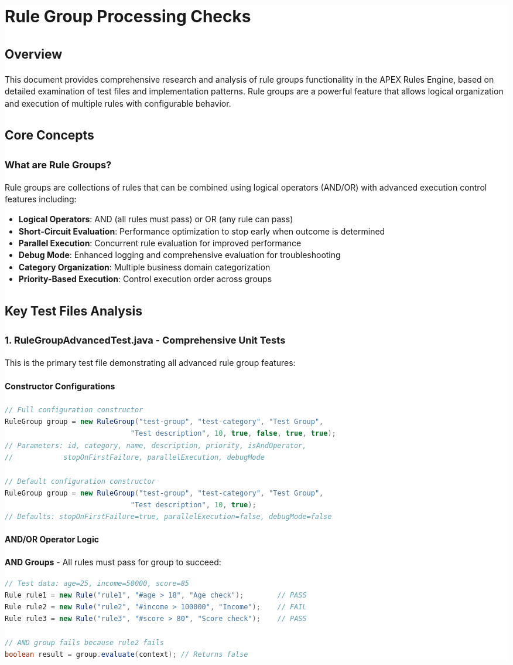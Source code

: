 # Rule Group Processing Checks

## Overview

This document provides comprehensive research and analysis of rule groups functionality in the APEX Rules Engine, based on detailed examination of test files and implementation patterns. Rule groups are a powerful feature that allows logical organization and execution of multiple rules with configurable behavior.

## Core Concepts

### What are Rule Groups?

Rule groups are collections of rules that can be combined using logical operators (AND/OR) with advanced execution control features including:

- **Logical Operators**: AND (all rules must pass) or OR (any rule can pass)
- **Short-Circuit Evaluation**: Performance optimization to stop early when outcome is determined
- **Parallel Execution**: Concurrent rule evaluation for improved performance
- **Debug Mode**: Enhanced logging and comprehensive evaluation for troubleshooting
- **Category Organization**: Multiple business domain categorization
- **Priority-Based Execution**: Control execution order across groups

## Key Test Files Analysis

### 1. RuleGroupAdvancedTest.java - Comprehensive Unit Tests

This is the primary test file demonstrating all advanced rule group features:

#### Constructor Configurations

```java
// Full configuration constructor
RuleGroup group = new RuleGroup("test-group", "test-category", "Test Group", 
                              "Test description", 10, true, false, true, true);
// Parameters: id, category, name, description, priority, isAndOperator, 
//            stopOnFirstFailure, parallelExecution, debugMode

// Default configuration constructor  
RuleGroup group = new RuleGroup("test-group", "test-category", "Test Group", 
                              "Test description", 10, true);
// Defaults: stopOnFirstFailure=true, parallelExecution=false, debugMode=false
```

#### AND/OR Operator Logic

**AND Groups** - All rules must pass for group to succeed:
```java
// Test data: age=25, income=50000, score=85
Rule rule1 = new Rule("rule1", "#age > 18", "Age check");        // PASS
Rule rule2 = new Rule("rule2", "#income > 100000", "Income");    // FAIL
Rule rule3 = new Rule("rule3", "#score > 80", "Score check");    // PASS

// AND group fails because rule2 fails
boolean result = group.evaluate(context); // Returns false
```
